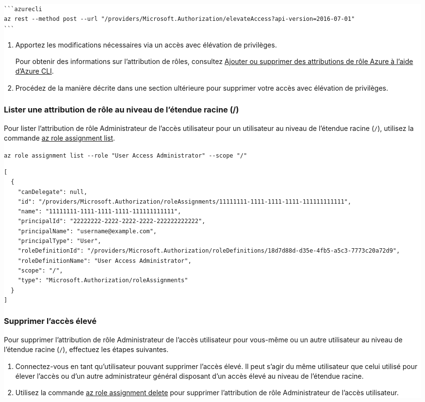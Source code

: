     ```azurecli
    az rest --method post --url "/providers/Microsoft.Authorization/elevateAccess?api-version=2016-07-01"
    ```

1. Apportez les modifications nécessaires via un accès avec élévation de privilèges.

    Pour obtenir des informations sur l’attribution de rôles, consultez [Ajouter ou supprimer des attributions de rôle Azure à l’aide d’Azure CLI](role-assignments-cli.md).

1. Procédez de la manière décrite dans une section ultérieure pour supprimer votre accès avec élévation de privilèges.

### <a name="list-role-assignment-at-root-scope-"></a>Lister une attribution de rôle au niveau de l’étendue racine (/)

Pour lister l’attribution de rôle Administrateur de l’accès utilisateur pour un utilisateur au niveau de l’étendue racine (`/`), utilisez la commande [az role assignment list](/cli/azure/role/assignment#az-role-assignment-list).

```azurecli
az role assignment list --role "User Access Administrator" --scope "/"
```

```Example
[
  {
    "canDelegate": null,
    "id": "/providers/Microsoft.Authorization/roleAssignments/11111111-1111-1111-1111-111111111111",
    "name": "11111111-1111-1111-1111-111111111111",
    "principalId": "22222222-2222-2222-2222-222222222222",
    "principalName": "username@example.com",
    "principalType": "User",
    "roleDefinitionId": "/providers/Microsoft.Authorization/roleDefinitions/18d7d88d-d35e-4fb5-a5c3-7773c20a72d9",
    "roleDefinitionName": "User Access Administrator",
    "scope": "/",
    "type": "Microsoft.Authorization/roleAssignments"
  }
]

```

### <a name="remove-elevated-access"></a>Supprimer l’accès élevé

Pour supprimer l’attribution de rôle Administrateur de l’accès utilisateur pour vous-même ou un autre utilisateur au niveau de l’étendue racine (`/`), effectuez les étapes suivantes.

1. Connectez-vous en tant qu’utilisateur pouvant supprimer l’accès élevé. Il peut s’agir du même utilisateur que celui utilisé pour élever l’accès ou d’un autre administrateur général disposant d’un accès élevé au niveau de l’étendue racine.

1. Utilisez la commande [az role assignment delete](/cli/azure/role/assignment#az-role-assignment-delete) pour supprimer l’attribution de rôle Administrateur de l’accès utilisateur.
